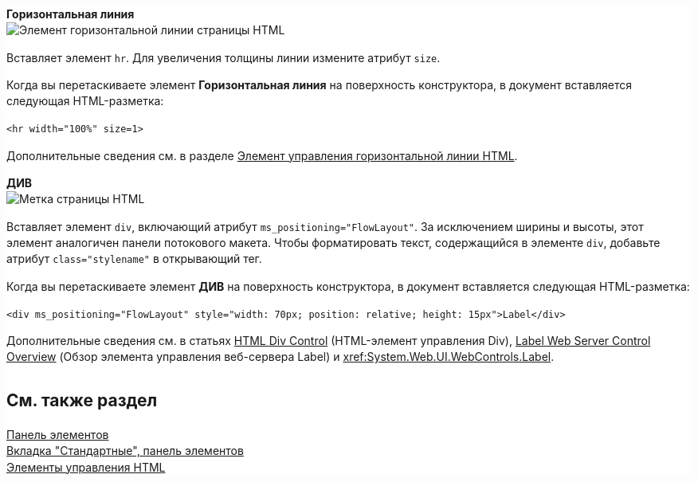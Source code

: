  **Горизонтальная линия**  
 ![Элемент горизонтальной линии страницы HTML](../../ide/reference/media/vxhorizontal.gif "vxHorizontal")  
  
 Вставляет элемент `hr`. Для увеличения толщины линии измените атрибут `size`.  
  
 Когда вы перетаскиваете элемент **Горизонтальная линия** на поверхность конструктора, в документ вставляется следующая HTML-разметка:  
  
```  
<hr width="100%" size=1>   
```  
  
 Дополнительные сведения см. в разделе [Элемент управления горизонтальной линии HTML](http://msdn.microsoft.com/library/bf6df0a8-9844-404d-8a9a-3455b0180f2f).  
  
 **ДИВ**  
 ![Метка страницы HTML](../../ide/reference/media/vxlabel.gif "vxLabel")  
  
 Вставляет элемент `div`, включающий атрибут `ms_positioning="FlowLayout"`. За исключением ширины и высоты, этот элемент аналогичен панели потокового макета. Чтобы форматировать текст, содержащийся в элементе `div`, добавьте атрибут `class="stylename"` в открывающий тег.  
  
 Когда вы перетаскиваете элемент **ДИВ** на поверхность конструктора, в документ вставляется следующая HTML-разметка:  
  
```  
<div ms_positioning="FlowLayout" style="width: 70px; position: relative; height: 15px">Label</div>  
```  
  
 Дополнительные сведения см. в статьях [HTML Div Control](http://msdn.microsoft.com/library/585fa702-4408-4af1-a92b-68d77ee5e995) (HTML-элемент управления Div), [Label Web Server Control Overview](http://msdn.microsoft.com/library/990558d1-4b22-4f28-b100-78a434b3c5ac) (Обзор элемента управления веб-сервера Label) и <xref:System.Web.UI.WebControls.Label>.  
  
## <a name="see-also"></a>См. также раздел  
 [Панель элементов](../../ide/reference/toolbox.md)   
 [Вкладка "Стандартные", панель элементов](http://msdn.microsoft.com/library/35e9320d-fcbd-474b-8b8f-55705e9a1870)   
 [Элементы управления HTML](http://msdn.microsoft.com/library/83bc6f7e-a2b5-4fe9-9a34-eb34aef673be)
